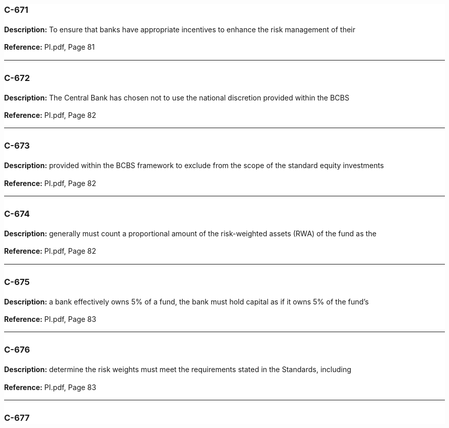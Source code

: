 ### C-671

**Description:** To ensure that banks have appropriate incentives to enhance the risk management of their

**Reference:** PI.pdf, Page 81

---

### C-672

**Description:** The Central Bank has chosen not to use the national discretion provided within the BCBS

**Reference:** PI.pdf, Page 82

---

### C-673

**Description:** provided within the BCBS framework to exclude from the scope of the standard equity investments

**Reference:** PI.pdf, Page 82

---

### C-674

**Description:** generally must count a proportional amount of the risk-weighted assets (RWA) of the fund as the

**Reference:** PI.pdf, Page 82

---

### C-675

**Description:** a bank effectively owns 5% of a fund, the bank must hold capital as if it owns 5% of the fund’s

**Reference:** PI.pdf, Page 83

---

### C-676

**Description:** determine the risk weights must meet the requirements stated in the Standards, including

**Reference:** PI.pdf, Page 83

---

### C-677
